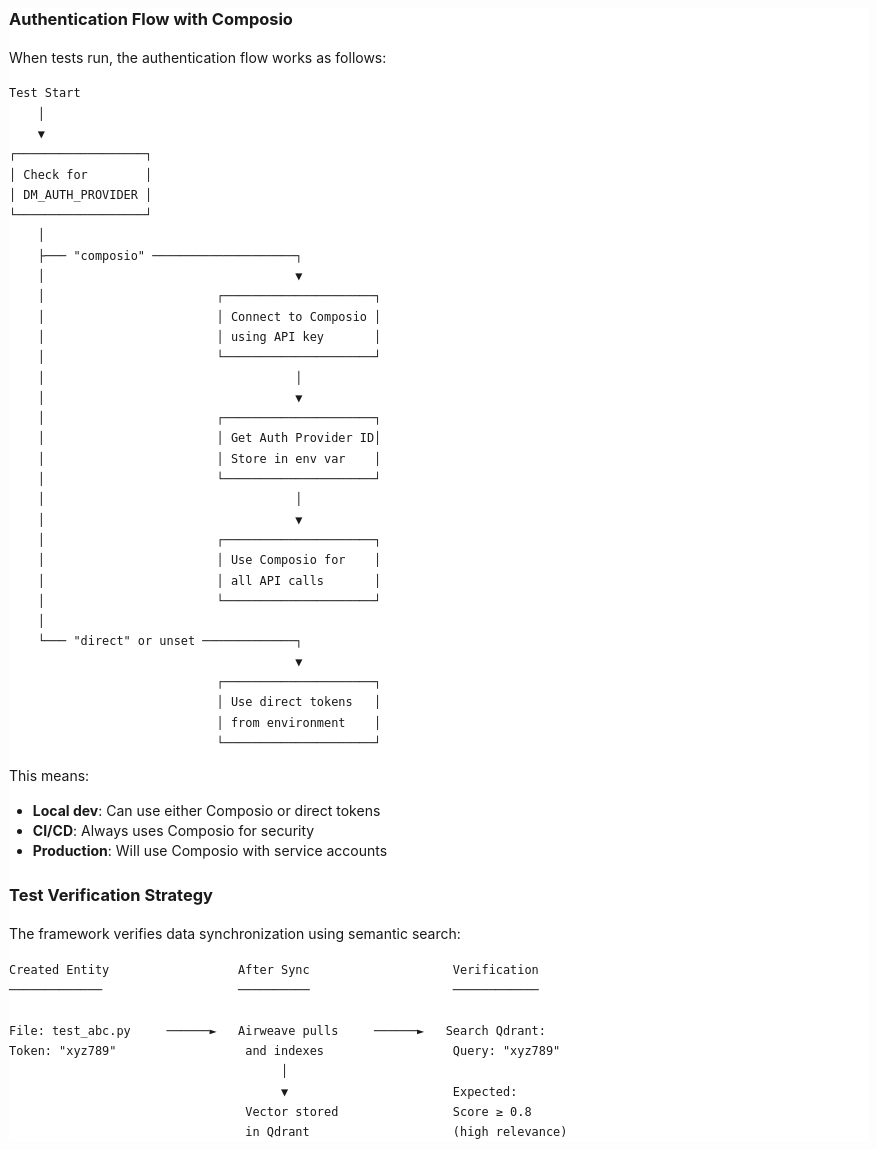 ### Authentication Flow with Composio

When tests run, the authentication flow works as follows:

```
Test Start
    │
    ▼
┌──────────────────┐
│ Check for        │
│ DM_AUTH_PROVIDER │
└──────────────────┘
    │
    ├─── "composio" ────────────────────┐
    │                                   ▼
    │                        ┌─────────────────────┐
    │                        │ Connect to Composio │
    │                        │ using API key       │
    │                        └─────────────────────┘
    │                                   │
    │                                   ▼
    │                        ┌─────────────────────┐
    │                        │ Get Auth Provider ID│
    │                        │ Store in env var    │
    │                        └─────────────────────┘
    │                                   │
    │                                   ▼
    │                        ┌─────────────────────┐
    │                        │ Use Composio for    │
    │                        │ all API calls       │
    │                        └─────────────────────┘
    │
    └─── "direct" or unset ─────────────┐
                                        ▼
                             ┌─────────────────────┐
                             │ Use direct tokens   │
                             │ from environment    │
                             └─────────────────────┘
```

This means:
- **Local dev**: Can use either Composio or direct tokens
- **CI/CD**: Always uses Composio for security
- **Production**: Will use Composio with service accounts

### Test Verification Strategy

The framework verifies data synchronization using semantic search:

```
Created Entity                  After Sync                    Verification
─────────────                   ──────────                    ────────────

File: test_abc.py     ──────►   Airweave pulls     ──────►   Search Qdrant:
Token: "xyz789"                  and indexes                  Query: "xyz789"
                                      │
                                      ▼                       Expected:
                                 Vector stored                Score ≥ 0.8
                                 in Qdrant                    (high relevance)
```
